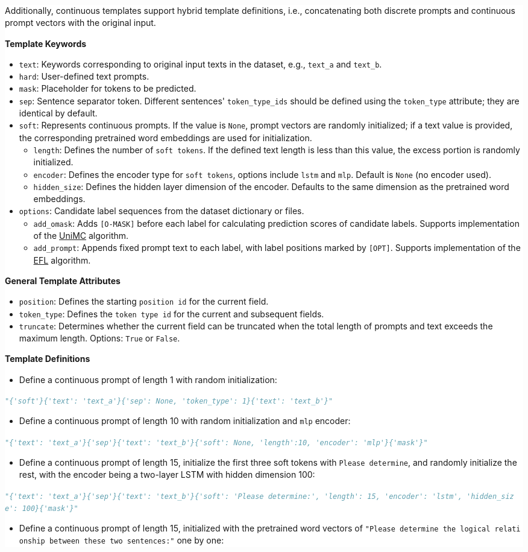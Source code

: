 Additionally, continuous templates support hybrid template definitions, i.e., concatenating both discrete prompts and continuous prompt vectors with the original input.

**Template Keywords**

- ``text``: Keywords corresponding to original input texts in the dataset, e.g., `text_a` and `text_b`.
- ``hard``: User-defined text prompts.
- ``mask``: Placeholder for tokens to be predicted.
- ``sep``: Sentence separator token. Different sentences' `token_type_ids` should be defined using the `token_type` attribute; they are identical by default.
- ``soft``: Represents continuous prompts. If the value is ``None``, prompt vectors are randomly initialized; if a text value is provided, the corresponding pretrained word embeddings are used for initialization.
    - ``length``: Defines the number of ``soft tokens``. If the defined text length is less than this value, the excess portion is randomly initialized.
    - ``encoder``: Defines the encoder type for `soft tokens`, options include `lstm` and `mlp`. Default is `None` (no encoder used).
    - ``hidden_size``: Defines the hidden layer dimension of the encoder. Defaults to the same dimension as the pretrained word embeddings.
- ``options``: Candidate label sequences from the dataset dictionary or files.
    - ``add_omask``: Adds `[O-MASK]` before each label for calculating prediction scores of candidate labels. Supports implementation of the [UniMC](https://arxiv.org/pdf/2210.08590.pdf) algorithm.
    - ``add_prompt``: Appends fixed prompt text to each label, with label positions marked by `[OPT]`. Supports implementation of the [EFL](https://arxiv.org/pdf/2104.14690.pdf) algorithm.

**General Template Attributes**

- `position`: Defines the starting `position id` for the current field.
- `token_type`: Defines the `token type id` for the current and subsequent fields.
- `truncate`: Determines whether the current field can be truncated when the total length of prompts and text exceeds the maximum length. Options: `True` or `False`.

**Template Definitions**

- Define a continuous prompt of length 1 with random initialization:

```python
"{'soft'}{'text': 'text_a'}{'sep': None, 'token_type': 1}{'text': 'text_b'}"
```

- Define a continuous prompt of length 10 with random initialization and `mlp` encoder:
```python
"{'text': 'text_a'}{'sep'}{'text': 'text_b'}{'soft': None, 'length':10, 'encoder': 'mlp'}{'mask'}"
```

- Define a continuous prompt of length 15, initialize the first three soft tokens with `Please determine`, and randomly initialize the rest, with the encoder being a two-layer LSTM with hidden dimension 100:

```python
"{'text': 'text_a'}{'sep'}{'text': 'text_b'}{'soft': 'Please determine:', 'length': 15, 'encoder': 'lstm', 'hidden_size': 100}{'mask'}"
```

- Define a continuous prompt of length 15, initialized with the pretrained word vectors of `"Please determine the logical relationship between these two sentences:"` one by one:
